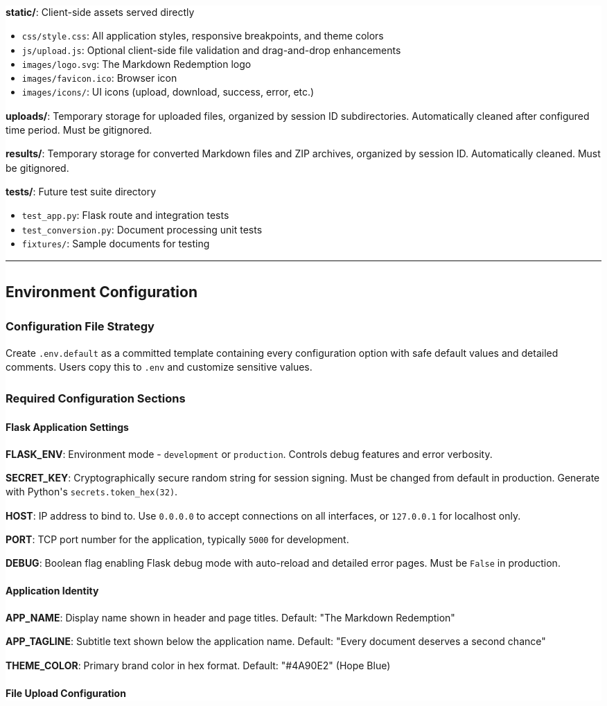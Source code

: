 **static/**: Client-side assets served directly
- `css/style.css`: All application styles, responsive breakpoints, and theme colors
- `js/upload.js`: Optional client-side file validation and drag-and-drop enhancements
- `images/logo.svg`: The Markdown Redemption logo
- `images/favicon.ico`: Browser icon
- `images/icons/`: UI icons (upload, download, success, error, etc.)

**uploads/**: Temporary storage for uploaded files, organized by session ID subdirectories. Automatically cleaned after configured time period. Must be gitignored.

**results/**: Temporary storage for converted Markdown files and ZIP archives, organized by session ID. Automatically cleaned. Must be gitignored.

**tests/**: Future test suite directory
- `test_app.py`: Flask route and integration tests
- `test_conversion.py`: Document processing unit tests
- `fixtures/`: Sample documents for testing

---

## Environment Configuration

### Configuration File Strategy

Create `.env.default` as a committed template containing every configuration option with safe default values and detailed comments. Users copy this to `.env` and customize sensitive values.

### Required Configuration Sections

#### Flask Application Settings

**FLASK_ENV**: Environment mode - `development` or `production`. Controls debug features and error verbosity.

**SECRET_KEY**: Cryptographically secure random string for session signing. Must be changed from default in production. Generate with Python's `secrets.token_hex(32)`.

**HOST**: IP address to bind to. Use `0.0.0.0` to accept connections on all interfaces, or `127.0.0.1` for localhost only.

**PORT**: TCP port number for the application, typically `5000` for development.

**DEBUG**: Boolean flag enabling Flask debug mode with auto-reload and detailed error pages. Must be `False` in production.

#### Application Identity

**APP_NAME**: Display name shown in header and page titles. Default: "The Markdown Redemption"

**APP_TAGLINE**: Subtitle text shown below the application name. Default: "Every document deserves a second chance"

**THEME_COLOR**: Primary brand color in hex format. Default: "#4A90E2" (Hope Blue)

#### File Upload Configuration
